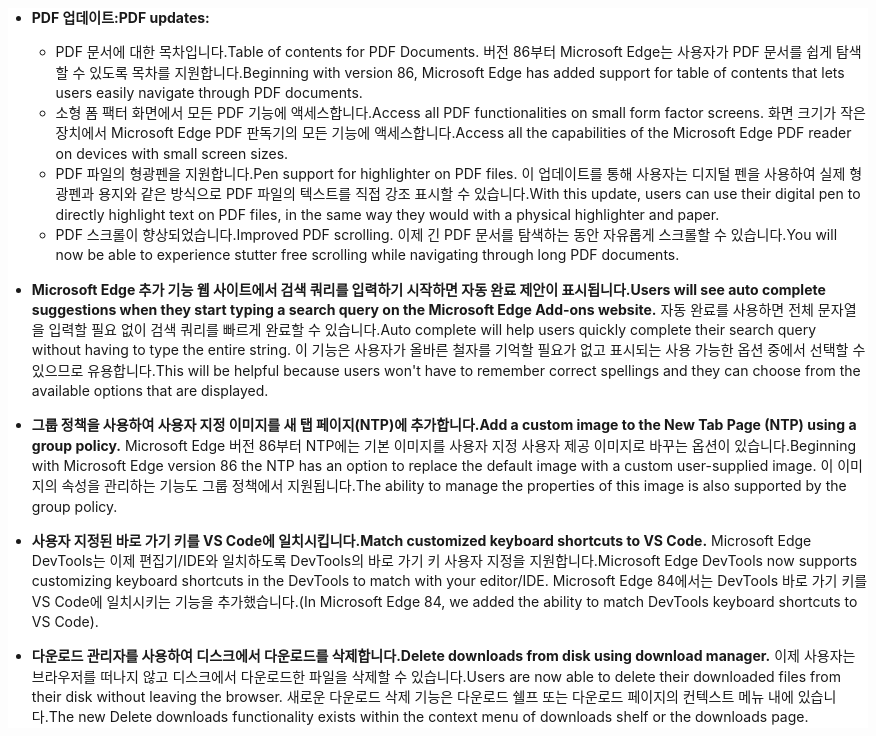 * **<span data-ttu-id="c1ec7-241">PDF 업데이트:</span><span class="sxs-lookup"><span data-stu-id="c1ec7-241">PDF updates:</span></span>**

  * <span data-ttu-id="c1ec7-242">PDF 문서에 대한 목차입니다.</span><span class="sxs-lookup"><span data-stu-id="c1ec7-242">Table of contents for PDF Documents.</span></span> <span data-ttu-id="c1ec7-243">버전 86부터 Microsoft Edge는 사용자가 PDF 문서를 쉽게 탐색할 수 있도록 목차를 지원합니다.</span><span class="sxs-lookup"><span data-stu-id="c1ec7-243">Beginning with version 86, Microsoft Edge has added support for table of contents that lets users easily navigate through PDF documents.</span></span>
  * <span data-ttu-id="c1ec7-244">소형 폼 팩터 화면에서 모든 PDF 기능에 액세스합니다.</span><span class="sxs-lookup"><span data-stu-id="c1ec7-244">Access all PDF functionalities on small form factor screens.</span></span> <span data-ttu-id="c1ec7-245">화면 크기가 작은 장치에서 Microsoft Edge PDF 판독기의 모든 기능에 액세스합니다.</span><span class="sxs-lookup"><span data-stu-id="c1ec7-245">Access all the capabilities of the Microsoft Edge PDF reader on devices with small screen sizes.</span></span>
  * <span data-ttu-id="c1ec7-246">PDF 파일의 형광펜을 지원합니다.</span><span class="sxs-lookup"><span data-stu-id="c1ec7-246">Pen support for highlighter on PDF files.</span></span> <span data-ttu-id="c1ec7-247">이 업데이트를 통해 사용자는 디지털 펜을 사용하여 실제 형광펜과 용지와 같은 방식으로 PDF 파일의 텍스트를 직접 강조 표시할 수 있습니다.</span><span class="sxs-lookup"><span data-stu-id="c1ec7-247">With this update, users can use their digital pen to directly highlight text on PDF files, in the same way they would with a physical highlighter and paper.</span></span>
  * <span data-ttu-id="c1ec7-248">PDF 스크롤이 향상되었습니다.</span><span class="sxs-lookup"><span data-stu-id="c1ec7-248">Improved PDF scrolling.</span></span> <span data-ttu-id="c1ec7-249">이제 긴 PDF 문서를 탐색하는 동안 자유롭게 스크롤할 수 있습니다.</span><span class="sxs-lookup"><span data-stu-id="c1ec7-249">You will now be able to experience stutter free scrolling while navigating through long PDF documents.</span></span>

* **<span data-ttu-id="c1ec7-250">Microsoft Edge 추가 기능 웹 사이트에서 검색 쿼리를 입력하기 시작하면 자동 완료 제안이 표시됩니다.</span><span class="sxs-lookup"><span data-stu-id="c1ec7-250">Users will see auto complete suggestions when they start typing a search query on the Microsoft Edge Add-ons website.</span></span>** <span data-ttu-id="c1ec7-251">자동 완료를 사용하면 전체 문자열을 입력할 필요 없이 검색 쿼리를 빠르게 완료할 수 있습니다.</span><span class="sxs-lookup"><span data-stu-id="c1ec7-251">Auto complete will help users quickly complete their search query without having to type the entire string.</span></span> <span data-ttu-id="c1ec7-252">이 기능은 사용자가 올바른 철자를 기억할 필요가 없고 표시되는 사용 가능한 옵션 중에서 선택할 수 있으므로 유용합니다.</span><span class="sxs-lookup"><span data-stu-id="c1ec7-252">This will be helpful because users won't have to remember correct spellings and they can choose from the available options that are displayed.</span></span>

* **<span data-ttu-id="c1ec7-253">그룹 정책을 사용하여 사용자 지정 이미지를 새 탭 페이지(NTP)에 추가합니다.</span><span class="sxs-lookup"><span data-stu-id="c1ec7-253">Add a custom image to the New Tab Page (NTP) using a group policy.</span></span>** <span data-ttu-id="c1ec7-254">Microsoft Edge 버전 86부터 NTP에는 기본 이미지를 사용자 지정 사용자 제공 이미지로 바꾸는 옵션이 있습니다.</span><span class="sxs-lookup"><span data-stu-id="c1ec7-254">Beginning with Microsoft Edge version 86 the NTP has an option to replace the default image with a custom user-supplied image.</span></span> <span data-ttu-id="c1ec7-255">이 이미지의 속성을 관리하는 기능도 그룹 정책에서 지원됩니다.</span><span class="sxs-lookup"><span data-stu-id="c1ec7-255">The ability to manage the properties of this image is also supported by the group policy.</span></span>

* **<span data-ttu-id="c1ec7-256">사용자 지정된 바로 가기 키를 VS Code에 일치시킵니다.</span><span class="sxs-lookup"><span data-stu-id="c1ec7-256">Match customized keyboard shortcuts to VS Code.</span></span>** <span data-ttu-id="c1ec7-257">Microsoft Edge DevTools는 이제 편집기/IDE와 일치하도록 DevTools의 바로 가기 키 사용자 지정을 지원합니다.</span><span class="sxs-lookup"><span data-stu-id="c1ec7-257">Microsoft Edge DevTools now supports customizing keyboard shortcuts in the DevTools to match with your editor/IDE.</span></span> <span data-ttu-id="c1ec7-258">Microsoft Edge 84에서는 DevTools 바로 가기 키를 VS Code에 일치시키는 기능을 추가했습니다.</span><span class="sxs-lookup"><span data-stu-id="c1ec7-258">(In Microsoft Edge 84, we added the ability to match DevTools keyboard shortcuts to VS Code).</span></span>

* **<span data-ttu-id="c1ec7-259">다운로드 관리자를 사용하여 디스크에서 다운로드를 삭제합니다.</span><span class="sxs-lookup"><span data-stu-id="c1ec7-259">Delete downloads from disk using download manager.</span></span>** <span data-ttu-id="c1ec7-260">이제 사용자는 브라우저를 떠나지 않고 디스크에서 다운로드한 파일을 삭제할 수 있습니다.</span><span class="sxs-lookup"><span data-stu-id="c1ec7-260">Users are now able to delete their downloaded files from their disk without leaving the browser.</span></span> <span data-ttu-id="c1ec7-261">새로운 다운로드 삭제 기능은 다운로드 쉘프 또는 다운로드 페이지의 컨텍스트 메뉴 내에 있습니다.</span><span class="sxs-lookup"><span data-stu-id="c1ec7-261">The new Delete downloads functionality exists within the context menu of downloads shelf or the downloads page.</span></span>
